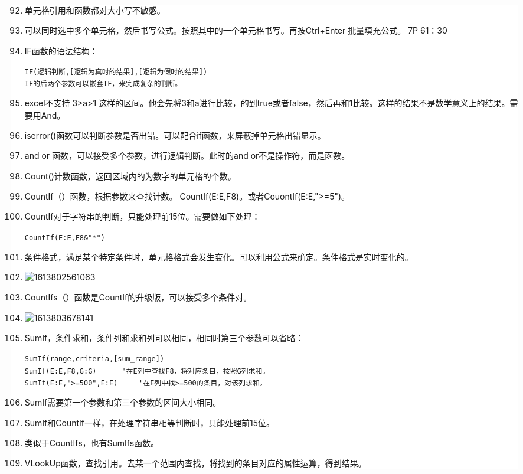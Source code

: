92. 单元格引用和函数都对大小写不敏感。

93. 可以同时选中多个单元格，然后书写公式。按照其中的一个单元格书写。再按Ctrl+Enter 批量填充公式。   7P 61：30

94. IF函数的语法结构：

    ```
    IF(逻辑判断,[逻辑为真时的结果],[逻辑为假时的结果])
    IF的后两个参数可以嵌套IF，来完成复杂的判断。
    ```

95. excel不支持     3>a>1     这样的区间。他会先将3和a进行比较，的到true或者false，然后再和1比较。这样的结果不是数学意义上的结果。需要用And。

96. iserror()函数可以判断参数是否出错。可以配合if函数，来屏蔽掉单元格出错显示。

97. and or 函数，可以接受多个参数，进行逻辑判断。此时的and or不是操作符，而是函数。

98. Count()计数函数，返回区域内的为数字的单元格的个数。

99. CountIf（）函数，根据参数来查找计数。 CountIf(E:E,F8)。或者CouontIf(E:E,">=5")。

100. CountIf对于字符串的判断，只能处理前15位。需要做如下处理：

     ```
     CountIf(E:E,F8&"*")
     ```

101. 条件格式，满足某个特定条件时，单元格格式会发生变化。可以利用公式来确定。条件格式是实时变化的。

102. <img src="Excel-王佩丰.assets/1613802561063.png" alt="1613802561063"  />

103. CountIfs（）函数是CountIf的升级版，可以接受多个条件对。

104. <img src="Excel-王佩丰.assets/1613803678141.png" alt="1613803678141" />

105. SumIf，条件求和，条件列和求和列可以相同，相同时第三个参数可以省略：

     ```
     SumIf(range,criteria,[sum_range])      
     SumIf(E:E,F8,G:G)      '在E列中查找F8，将对应条目，按照G列求和。
     SumIf(E:E,">=500",E:E)     '在E列中找>=500的条目，对该列求和。
     ```

106. SumIf需要第一个参数和第三个参数的区间大小相同。

107. SumIf和CountIf一样，在处理字符串相等判断时，只能处理前15位。

108. 类似于CountIfs，也有SumIfs函数。

108. VLookUp函数，查找引用。去某一个范围内查找，将找到的条目对应的属性运算，得到结果。